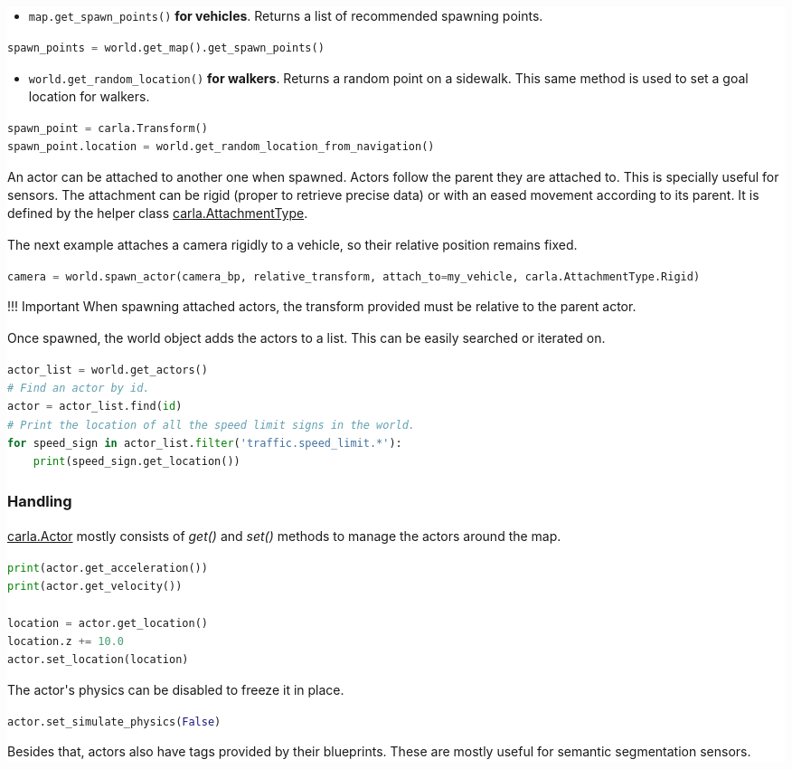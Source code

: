 * `map.get_spawn_points()` __for vehicles__. Returns a list of recommended spawning points. 

```py
spawn_points = world.get_map().get_spawn_points()
```

* `world.get_random_location()` __for walkers__. Returns a random point on a sidewalk. This same method is used to set a goal location for walkers.  

```py
spawn_point = carla.Transform()
spawn_point.location = world.get_random_location_from_navigation()
```

An actor can be attached to another one when spawned. Actors follow the parent they are attached to. This is specially useful for sensors. The attachment can be rigid (proper to retrieve precise data) or with an eased movement according to its parent. It is defined by the helper class [carla.AttachmentType](python_api.md#carla.AttachmentType).  

The next example attaches a camera rigidly to a vehicle, so their relative position remains fixed. 

```py
camera = world.spawn_actor(camera_bp, relative_transform, attach_to=my_vehicle, carla.AttachmentType.Rigid)
```
!!! Important
    When spawning attached actors, the transform provided must be relative to the parent actor. 

Once spawned, the world object adds the actors to a list. This can be easily searched or iterated on. 
```py
actor_list = world.get_actors()
# Find an actor by id.
actor = actor_list.find(id)
# Print the location of all the speed limit signs in the world.
for speed_sign in actor_list.filter('traffic.speed_limit.*'):
    print(speed_sign.get_location())
```

### Handling

[carla.Actor](python_api.md#carla.Actor) mostly consists of _get()_ and _set()_ methods to manage the actors around the map. 

```py
print(actor.get_acceleration())
print(actor.get_velocity())

location = actor.get_location()
location.z += 10.0
actor.set_location(location)
```

The actor's physics can be disabled to freeze it in place. 

```py
actor.set_simulate_physics(False)
```
Besides that, actors also have tags provided by their blueprints. These are mostly useful for semantic segmentation sensors. 

